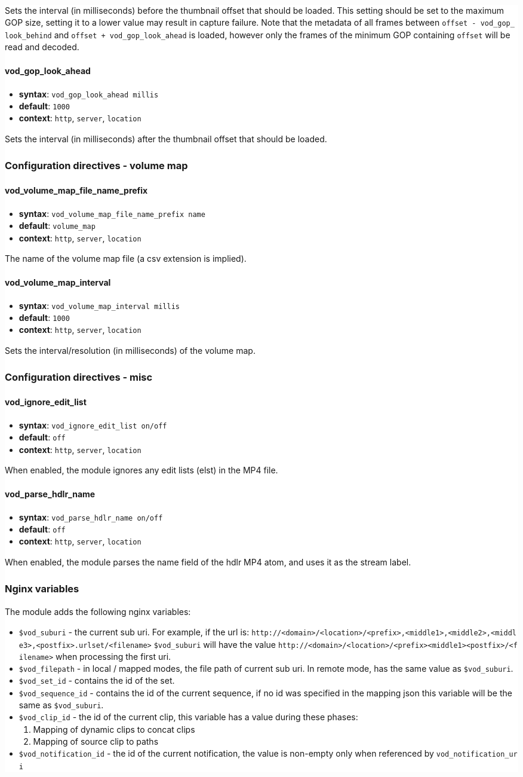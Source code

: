 Sets the interval (in milliseconds) before the thumbnail offset that should be loaded.
This setting should be set to the maximum GOP size, setting it to a lower value may result in capture failure.
Note that the metadata of all frames between `offset - vod_gop_look_behind` and `offset + vod_gop_look_ahead`
is loaded, however only the frames of the minimum GOP containing `offset` will be read and decoded.

#### vod_gop_look_ahead
* **syntax**: `vod_gop_look_ahead millis`
* **default**: `1000`
* **context**: `http`, `server`, `location`

Sets the interval (in milliseconds) after the thumbnail offset that should be loaded.

### Configuration directives - volume map

#### vod_volume_map_file_name_prefix
* **syntax**: `vod_volume_map_file_name_prefix name`
* **default**: `volume_map`
* **context**: `http`, `server`, `location`

The name of the volume map file (a csv extension is implied).

#### vod_volume_map_interval
* **syntax**: `vod_volume_map_interval millis`
* **default**: `1000`
* **context**: `http`, `server`, `location`

Sets the interval/resolution (in milliseconds) of the volume map.

### Configuration directives - misc

#### vod_ignore_edit_list
* **syntax**: `vod_ignore_edit_list on/off`
* **default**: `off`
* **context**: `http`, `server`, `location`

When enabled, the module ignores any edit lists (elst) in the MP4 file.

#### vod_parse_hdlr_name
* **syntax**: `vod_parse_hdlr_name on/off`
* **default**: `off`
* **context**: `http`, `server`, `location`

When enabled, the module parses the name field of the hdlr MP4 atom, and uses it as the stream label.

### Nginx variables

The module adds the following nginx variables:
* `$vod_suburi` - the current sub uri. For example, if the url is:
  `http://<domain>/<location>/<prefix>,<middle1>,<middle2>,<middle3>,<postfix>.urlset/<filename>`
  `$vod_suburi` will have the value `http://<domain>/<location>/<prefix><middle1><postfix>/<filename>` 
  when processing the first uri.
* `$vod_filepath` - in local / mapped modes, the file path of current sub uri. In remote mode, has the same value as `$vod_suburi`.
* `$vod_set_id` - contains the id of the set.
* `$vod_sequence_id` - contains the id of the current sequence, if no id was specified in the mapping json this variable will be the same as `$vod_suburi`.
* `$vod_clip_id` - the id of the current clip, this variable has a value during these phases:
  1. Mapping of dynamic clips to concat clips
  2. Mapping of source clip to paths
* `$vod_notification_id` - the id of the current notification, the value is non-empty only when referenced by `vod_notification_uri`